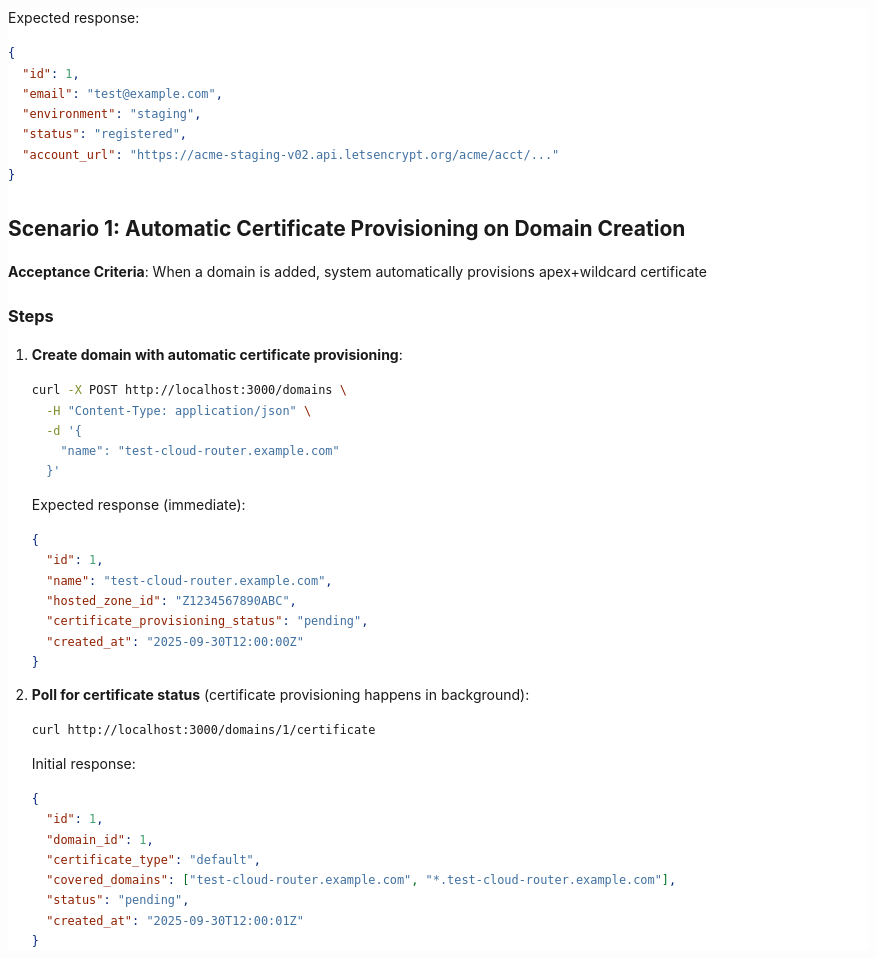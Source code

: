   Expected response:
   ```json
   {
     "id": 1,
     "email": "test@example.com",
     "environment": "staging",
     "status": "registered",
     "account_url": "https://acme-staging-v02.api.letsencrypt.org/acme/acct/..."
   }
   ```

## Scenario 1: Automatic Certificate Provisioning on Domain Creation

**Acceptance Criteria**: When a domain is added, system automatically provisions apex+wildcard certificate

### Steps

1. **Create domain with automatic certificate provisioning**:
   ```bash
   curl -X POST http://localhost:3000/domains \
     -H "Content-Type: application/json" \
     -d '{
       "name": "test-cloud-router.example.com"
     }'
   ```

   Expected response (immediate):
   ```json
   {
     "id": 1,
     "name": "test-cloud-router.example.com",
     "hosted_zone_id": "Z1234567890ABC",
     "certificate_provisioning_status": "pending",
     "created_at": "2025-09-30T12:00:00Z"
   }
   ```

2. **Poll for certificate status** (certificate provisioning happens in background):
   ```bash
   curl http://localhost:3000/domains/1/certificate
   ```

   Initial response:
   ```json
   {
     "id": 1,
     "domain_id": 1,
     "certificate_type": "default",
     "covered_domains": ["test-cloud-router.example.com", "*.test-cloud-router.example.com"],
     "status": "pending",
     "created_at": "2025-09-30T12:00:01Z"
   }
   ```
